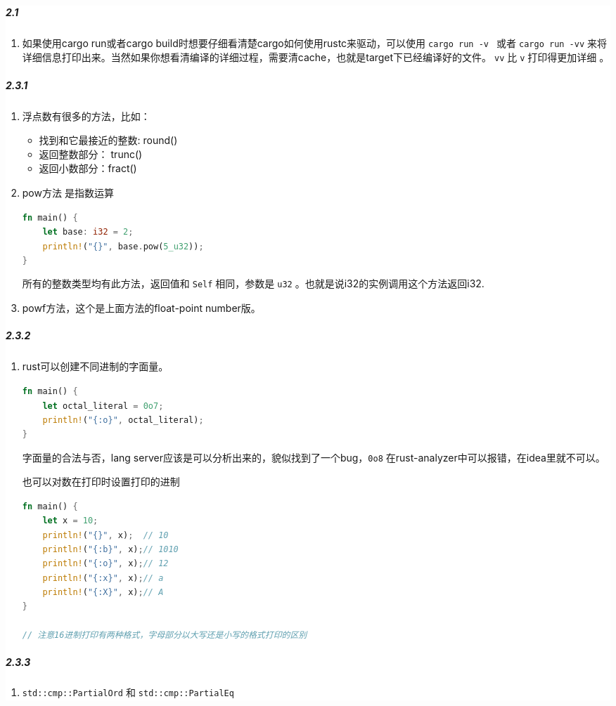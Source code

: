 ##### 2.1

1. 如果使用cargo run或者cargo build时想要仔细看清楚cargo如何使用rustc来驱动，可以使用 `cargo run -v ` 或者 `cargo run -vv` 来将详细信息打印出来。当然如果你想看清编译的详细过程，需要清cache，也就是target下已经编译好的文件。 `vv` 比 `v` 打印得更加详细
。

##### 2.3.1

1. 浮点数有很多的方法，比如：

   * 找到和它最接近的整数: round()
   * 返回整数部分： trunc()
   * 返回小数部分：fract()

2. pow方法 是指数运算

   ```rust
   fn main() {
       let base: i32 = 2;
       println!("{}", base.pow(5_u32));
   }
   ```

   所有的整数类型均有此方法，返回值和 `Self` 相同，参数是 `u32` 。也就是说i32的实例调用这个方法返回i32.

3. powf方法，这个是上面方法的float-point number版。

##### 2.3.2

1. rust可以创建不同进制的字面量。

   ```rust
   fn main() {
       let octal_literal = 0o7;
       println!("{:o}", octal_literal);
   }
   ```

   字面量的合法与否，lang server应该是可以分析出来的，貌似找到了一个bug，`0o8` 在rust-analyzer中可以报错，在idea里就不可以。

   也可以对数在打印时设置打印的进制

   ```rust
   fn main() {
       let x = 10;
       println!("{}", x);  // 10
       println!("{:b}", x);// 1010
       println!("{:o}", x);// 12
       println!("{:x}", x);// a
       println!("{:X}", x);// A
   }
   
   // 注意16进制打印有两种格式，字母部分以大写还是小写的格式打印的区别
   ```


##### 2.3.3

1. `std::cmp::PartialOrd` 和 `std::cmp::PartialEq`
